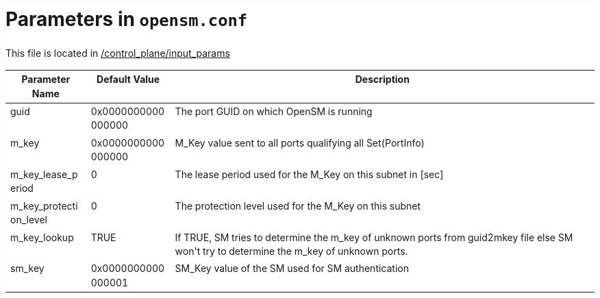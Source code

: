 # Parameters in `opensm.conf`

This file is located in [/control_plane/input_params](../../../control_plane/input_params/opensm.conf)

| Parameter Name                                    	| Default Value                                                      	| Description                                                                                                                                                                                                                                                                                                                                                                                                                                                                                                                                                                             	|
|---------------------------------------------------	|--------------------------------------------------------------------	|-----------------------------------------------------------------------------------------------------------------------------------------------------------------------------------------------------------------------------------------------------------------------------------------------------------------------------------------------------------------------------------------------------------------------------------------------------------------------------------------------------------------------------------------------------------------------------------------	|
| guid                                              	| 0x0000000000000000                                                 	| The   port GUID on which OpenSM is running                                                                                                                                                                                                                                                                                                                                                                                                                                                                                                                                              	|
| m_key                                             	| 0x0000000000000000                                                 	| M_Key   value sent to all ports qualifying all Set(PortInfo)                                                                                                                                                                                                                                                                                                                                                                                                                                                                                                                            	|
| m_key_lease_period                                	| 0                                                                  	| The   lease period used for the M_Key on this subnet in [sec]                                                                                                                                                                                                                                                                                                                                                                                                                                                                                                                           	|
| m_key_protection_level                            	| 0                                                                  	| The protection level used for the M_Key on this subnet                                                                                                                                                                                                                                                                                                                                                                                                                                                                                                                                  	|
| m_key_lookup                                      	| TRUE                                                               	| If TRUE, SM tries to determine the m_key of unknown ports from guid2mkey   file else SM won't try to determine the m_key of unknown ports.                                                                                                                                                                                                                                                                                                                                                                                                                                              	|
| sm_key                                            	| 0x0000000000000001                                                 	| SM_Key   value of the SM used for SM authentication                                                                                                                                                                                                                                                                                                                                                                                                                                                                                                                                     	|